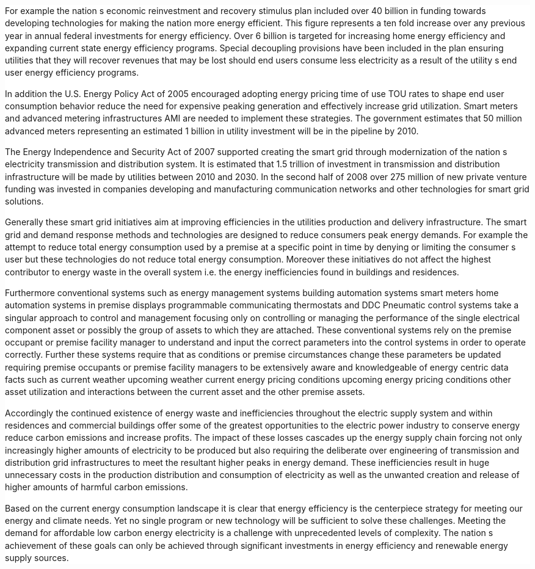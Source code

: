 For example the nation s economic reinvestment and recovery stimulus plan included over 40 billion in funding towards developing technologies for making the nation more energy efficient. This figure represents a ten fold increase over any previous year in annual federal investments for energy efficiency. Over 6 billion is targeted for increasing home energy efficiency and expanding current state energy efficiency programs. Special decoupling provisions have been included in the plan ensuring utilities that they will recover revenues that may be lost should end users consume less electricity as a result of the utility s end user energy efficiency programs.

In addition the U.S. Energy Policy Act of 2005 encouraged adopting energy pricing time of use TOU rates to shape end user consumption behavior reduce the need for expensive peaking generation and effectively increase grid utilization. Smart meters and advanced metering infrastructures AMI are needed to implement these strategies. The government estimates that 50 million advanced meters representing an estimated 1 billion in utility investment will be in the pipeline by 2010.

The Energy Independence and Security Act of 2007 supported creating the smart grid through modernization of the nation s electricity transmission and distribution system. It is estimated that 1.5 trillion of investment in transmission and distribution infrastructure will be made by utilities between 2010 and 2030. In the second half of 2008 over 275 million of new private venture funding was invested in companies developing and manufacturing communication networks and other technologies for smart grid solutions.

Generally these smart grid initiatives aim at improving efficiencies in the utilities production and delivery infrastructure. The smart grid and demand response methods and technologies are designed to reduce consumers peak energy demands. For example the attempt to reduce total energy consumption used by a premise at a specific point in time by denying or limiting the consumer s user but these technologies do not reduce total energy consumption. Moreover these initiatives do not affect the highest contributor to energy waste in the overall system i.e. the energy inefficiencies found in buildings and residences.

Furthermore conventional systems such as energy management systems building automation systems smart meters home automation systems in premise displays programmable communicating thermostats and DDC Pneumatic control systems take a singular approach to control and management focusing only on controlling or managing the performance of the single electrical component asset or possibly the group of assets to which they are attached. These conventional systems rely on the premise occupant or premise facility manager to understand and input the correct parameters into the control systems in order to operate correctly. Further these systems require that as conditions or premise circumstances change these parameters be updated requiring premise occupants or premise facility managers to be extensively aware and knowledgeable of energy centric data facts such as current weather upcoming weather current energy pricing conditions upcoming energy pricing conditions other asset utilization and interactions between the current asset and the other premise assets.

Accordingly the continued existence of energy waste and inefficiencies throughout the electric supply system and within residences and commercial buildings offer some of the greatest opportunities to the electric power industry to conserve energy reduce carbon emissions and increase profits. The impact of these losses cascades up the energy supply chain forcing not only increasingly higher amounts of electricity to be produced but also requiring the deliberate over engineering of transmission and distribution grid infrastructures to meet the resultant higher peaks in energy demand. These inefficiencies result in huge unnecessary costs in the production distribution and consumption of electricity as well as the unwanted creation and release of higher amounts of harmful carbon emissions.

Based on the current energy consumption landscape it is clear that energy efficiency is the centerpiece strategy for meeting our energy and climate needs. Yet no single program or new technology will be sufficient to solve these challenges. Meeting the demand for affordable low carbon energy electricity is a challenge with unprecedented levels of complexity. The nation s achievement of these goals can only be achieved through significant investments in energy efficiency and renewable energy supply sources.
